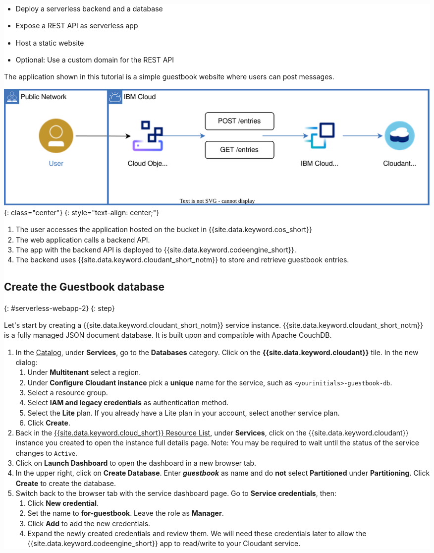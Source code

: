 * Deploy a serverless backend and a database
* Expose a REST API as serverless app
* Host a static website

* Optional: Use a custom domain for the REST API



The application shown in this tutorial is a simple guestbook website where users can post messages.

![Architecture](./images/solution64-serverless-webapp-hidden/architecture-serverless-api-webapp.svg){: class="center"}
{: style="text-align: center;"}


1. The user accesses the application hosted on the bucket in {{site.data.keyword.cos_short}}
2. The web application calls a backend API.
3. The app with the backend API is deployed to {{site.data.keyword.codeengine_short}}.
5. The backend uses {{site.data.keyword.cloudant_short_notm}} to store and retrieve guestbook entries.

## Create the Guestbook database
{: #serverless-webapp-2}
{: step}

Let's start by creating a {{site.data.keyword.cloudant_short_notm}} service instance. {{site.data.keyword.cloudant_short_notm}} is a fully managed JSON document database. It is built upon and compatible with Apache CouchDB.

1. In the [Catalog](https://{DomainName}/catalog?category=databases#services), under **Services**, go to the **Databases** category. Click on the **{{site.data.keyword.cloudant}}** tile. In the new dialog:
   1. Under **Multitenant** select a region.
   1. Under **Configure Cloudant instance** pick a **unique** name for the service, such as `<yourinitials>-guestbook-db`.
   1. Select a resource group.
   1. Select **IAM and legacy credentials** as authentication method.
   1. Select the **Lite** plan. If you already have a Lite plan in your account, select another service plan.
   1. Click **Create**.
2. Back in the [{{site.data.keyword.cloud_short}} Resource List](https://{DomainName}/resources/), under **Services**, click on the {{site.data.keyword.cloudant}} instance you created to open the instance full details page. Note: You may be required to wait until the status of the service changes to `Active`.
3. Click on **Launch Dashboard** to open the dashboard in a new browser tab.
4. In the upper right, click on **Create Database**. Enter ***guestbook*** as name and do **not** select **Partitioned** under **Partitioning**. Click **Create** to create the database.
5. Switch back to the browser tab with the service dashboard page. Go to **Service credentials**, then:
   1. Click **New credential**.
   2. Set the name to **for-guestbook**. Leave the role as **Manager**.
   3. Click **Add** to add the new credentials.
   4. Expand the newly created credentials and review them. We will need these credentials later to allow the {{site.data.keyword.codeengine_short}} app to read/write to your Cloudant service.
